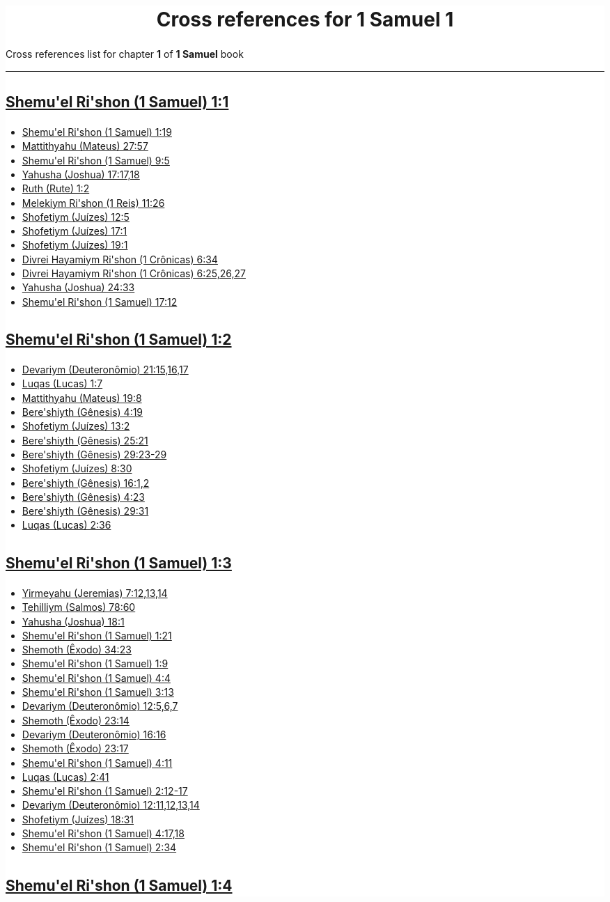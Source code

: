 <div align="center">

# Cross references for **1 Samuel 1**
</div>

Cross references list for chapter **1** of **1 Samuel** book

---

<h2 id="1"><a href="https://bible.ozzuu.com/pt_yah/1Sm/1#1" target="_blank">Shemu'el Ri'shon (1 Samuel) 1:1</a></h2>

- [Shemu'el Ri'shon (1 Samuel) 1:19](https://bible.ozzuu.com/pt_yah/1Sm/1#19)
- [Mattithyahu (Mateus) 27:57](https://bible.ozzuu.com/pt_yah/Mat/27#57)
- [Shemu'el Ri'shon (1 Samuel) 9:5](https://bible.ozzuu.com/pt_yah/1Sm/9#5)
- [Yahusha (Joshua) 17:17,18](https://bible.ozzuu.com/pt_yah/Jos/17#17)
- [Ruth (Rute) 1:2](https://bible.ozzuu.com/pt_yah/Rut/1#2)
- [Melekiym Ri'shon (1 Reis) 11:26](https://bible.ozzuu.com/pt_yah/1Ki/11#26)
- [Shofetiym (Juízes) 12:5](https://bible.ozzuu.com/pt_yah/Jdg/12#5)
- [Shofetiym (Juízes) 17:1](https://bible.ozzuu.com/pt_yah/Jdg/17#1)
- [Shofetiym (Juízes) 19:1](https://bible.ozzuu.com/pt_yah/Jdg/19#1)
- [Divrei Hayamiym Ri'shon (1 Crônicas) 6:34](https://bible.ozzuu.com/pt_yah/1Ch/6#34)
- [Divrei Hayamiym Ri'shon (1 Crônicas) 6:25,26,27](https://bible.ozzuu.com/pt_yah/1Ch/6#25)
- [Yahusha (Joshua) 24:33](https://bible.ozzuu.com/pt_yah/Jos/24#33)
- [Shemu'el Ri'shon (1 Samuel) 17:12](https://bible.ozzuu.com/pt_yah/1Sm/17#12)
<h2 id="2"><a href="https://bible.ozzuu.com/pt_yah/1Sm/1#2" target="_blank">Shemu'el Ri'shon (1 Samuel) 1:2</a></h2>

- [Devariym (Deuteronômio) 21:15,16,17](https://bible.ozzuu.com/pt_yah/Deu/21#15)
- [Luqas (Lucas) 1:7](https://bible.ozzuu.com/pt_yah/Luk/1#7)
- [Mattithyahu (Mateus) 19:8](https://bible.ozzuu.com/pt_yah/Mat/19#8)
- [Bere'shiyth (Gênesis) 4:19](https://bible.ozzuu.com/pt_yah/Gen/4#19)
- [Shofetiym (Juízes) 13:2](https://bible.ozzuu.com/pt_yah/Jdg/13#2)
- [Bere'shiyth (Gênesis) 25:21](https://bible.ozzuu.com/pt_yah/Gen/25#21)
- [Bere'shiyth (Gênesis) 29:23-29](https://bible.ozzuu.com/pt_yah/Gen/29#23)
- [Shofetiym (Juízes) 8:30](https://bible.ozzuu.com/pt_yah/Jdg/8#30)
- [Bere'shiyth (Gênesis) 16:1,2](https://bible.ozzuu.com/pt_yah/Gen/16#1)
- [Bere'shiyth (Gênesis) 4:23](https://bible.ozzuu.com/pt_yah/Gen/4#23)
- [Bere'shiyth (Gênesis) 29:31](https://bible.ozzuu.com/pt_yah/Gen/29#31)
- [Luqas (Lucas) 2:36](https://bible.ozzuu.com/pt_yah/Luk/2#36)
<h2 id="3"><a href="https://bible.ozzuu.com/pt_yah/1Sm/1#3" target="_blank">Shemu'el Ri'shon (1 Samuel) 1:3</a></h2>

- [Yirmeyahu (Jeremias) 7:12,13,14](https://bible.ozzuu.com/pt_yah/Jer/7#12)
- [Tehilliym (Salmos) 78:60](https://bible.ozzuu.com/pt_yah/Psa/78#60)
- [Yahusha (Joshua) 18:1](https://bible.ozzuu.com/pt_yah/Jos/18#1)
- [Shemu'el Ri'shon (1 Samuel) 1:21](https://bible.ozzuu.com/pt_yah/1Sm/1#21)
- [Shemoth (Êxodo) 34:23](https://bible.ozzuu.com/pt_yah/Exo/34#23)
- [Shemu'el Ri'shon (1 Samuel) 1:9](https://bible.ozzuu.com/pt_yah/1Sm/1#9)
- [Shemu'el Ri'shon (1 Samuel) 4:4](https://bible.ozzuu.com/pt_yah/1Sm/4#4)
- [Shemu'el Ri'shon (1 Samuel) 3:13](https://bible.ozzuu.com/pt_yah/1Sm/3#13)
- [Devariym (Deuteronômio) 12:5,6,7](https://bible.ozzuu.com/pt_yah/Deu/12#5)
- [Shemoth (Êxodo) 23:14](https://bible.ozzuu.com/pt_yah/Exo/23#14)
- [Devariym (Deuteronômio) 16:16](https://bible.ozzuu.com/pt_yah/Deu/16#16)
- [Shemoth (Êxodo) 23:17](https://bible.ozzuu.com/pt_yah/Exo/23#17)
- [Shemu'el Ri'shon (1 Samuel) 4:11](https://bible.ozzuu.com/pt_yah/1Sm/4#11)
- [Luqas (Lucas) 2:41](https://bible.ozzuu.com/pt_yah/Luk/2#41)
- [Shemu'el Ri'shon (1 Samuel) 2:12-17](https://bible.ozzuu.com/pt_yah/1Sm/2#12)
- [Devariym (Deuteronômio) 12:11,12,13,14](https://bible.ozzuu.com/pt_yah/Deu/12#11)
- [Shofetiym (Juízes) 18:31](https://bible.ozzuu.com/pt_yah/Jdg/18#31)
- [Shemu'el Ri'shon (1 Samuel) 4:17,18](https://bible.ozzuu.com/pt_yah/1Sm/4#17)
- [Shemu'el Ri'shon (1 Samuel) 2:34](https://bible.ozzuu.com/pt_yah/1Sm/2#34)
<h2 id="4"><a href="https://bible.ozzuu.com/pt_yah/1Sm/1#4" target="_blank">Shemu'el Ri'shon (1 Samuel) 1:4</a></h2>
